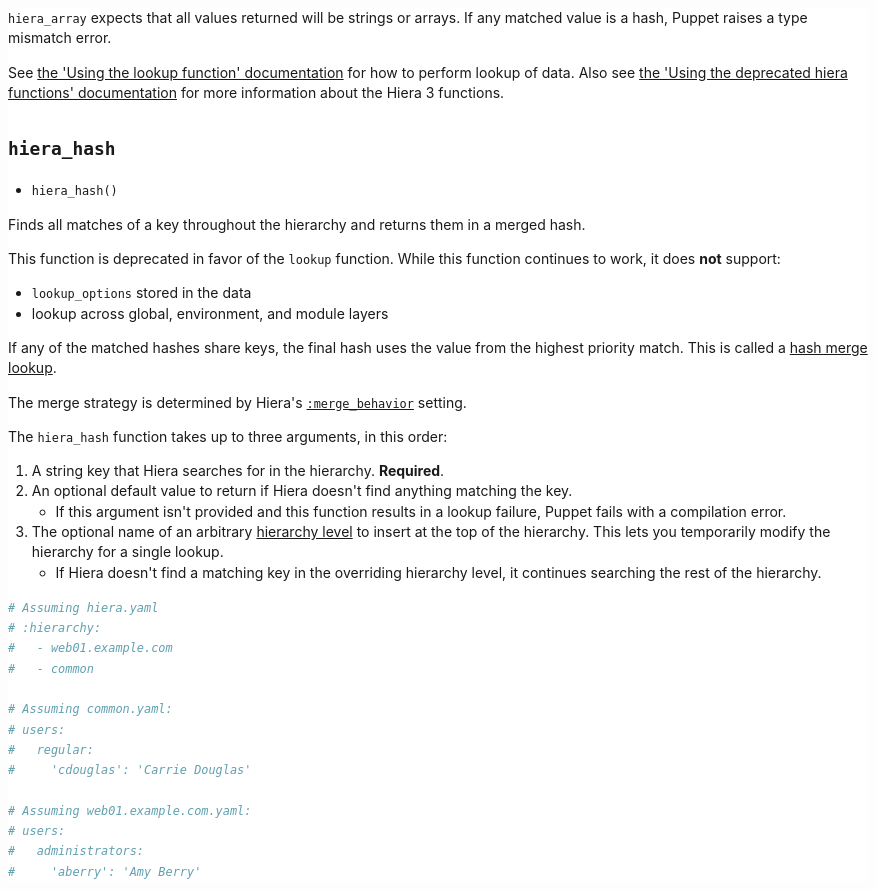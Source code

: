 `hiera_array` expects that all values returned will be strings or arrays. If any matched
value is a hash, Puppet raises a type mismatch error.

See
[the 'Using the lookup function' documentation](https://docs.puppet.com/puppet/latest/hiera_use_function.html) for how to perform lookup of data.
Also see
[the 'Using the deprecated hiera functions' documentation](https://docs.puppet.com/puppet/latest/hiera_use_hiera_functions.html)
for more information about the Hiera 3 functions.

## `hiera_hash`

* `hiera_hash()`

Finds all matches of a key throughout the hierarchy and returns them in a merged hash.

This function is deprecated in favor of the `lookup` function. While this function
continues to work, it does **not** support:
* `lookup_options` stored in the data
* lookup across global, environment, and module layers

If any of the matched hashes share keys, the final hash uses the value from the
highest priority match. This is called a
[hash merge lookup](https://docs.puppetlabs.com/hiera/latest/lookup_types.html#hash-merge).

The merge strategy is determined by Hiera's
[`:merge_behavior`](https://docs.puppetlabs.com/hiera/latest/configuring.html#mergebehavior)
setting.

The `hiera_hash` function takes up to three arguments, in this order:

1. A string key that Hiera searches for in the hierarchy. **Required**.
2. An optional default value to return if Hiera doesn't find anything matching the key.
    * If this argument isn't provided and this function results in a lookup failure, Puppet
    fails with a compilation error.
3. The optional name of an arbitrary
[hierarchy level](https://docs.puppetlabs.com/hiera/latest/hierarchy.html) to insert at the
top of the hierarchy. This lets you temporarily modify the hierarchy for a single lookup.
    * If Hiera doesn't find a matching key in the overriding hierarchy level, it continues
    searching the rest of the hierarchy.

~~~ yaml
# Assuming hiera.yaml
# :hierarchy:
#   - web01.example.com
#   - common

# Assuming common.yaml:
# users:
#   regular:
#     'cdouglas': 'Carrie Douglas'

# Assuming web01.example.com.yaml:
# users:
#   administrators:
#     'aberry': 'Amy Berry'
~~~
